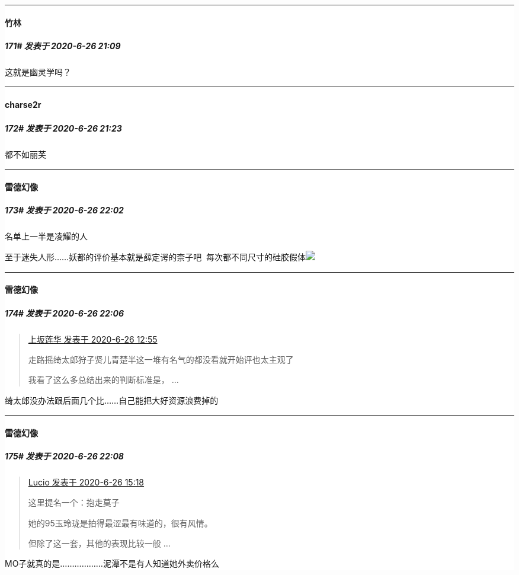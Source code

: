 
-----

####  竹林  
##### 171#       发表于 2020-6-26 21:09


这就是幽灵学吗？


-----

####  charse2r  
##### 172#       发表于 2020-6-26 21:23


都不如丽芙


-----

####  雷德幻像  
##### 173#       发表于 2020-6-26 22:02


名单上一半是凌耀的人 


至于迷失人形……妖都的评价基本就是薛定谔的柰子吧  每次都不同尺寸的硅胶假体<img src="https://static.saraba1st.com/image/smiley/face2017/180.png" referrerpolicy="no-referrer">


-----

####  雷德幻像  
##### 174#       发表于 2020-6-26 22:06


<blockquote><a href="httphttps://bbs.saraba1st.com/2b/forum.php?mod=redirect&amp;goto=findpost&amp;pid=47958587&amp;ptid=1944101" target="_blank">上坂莲华 发表于 2020-6-26 12:55</a>

走路摇绮太郎狩子贤儿青楚半这一堆有名气的都没看就开始评也太主观了

我看了这么多总结出来的判断标准是， ...</blockquote>
绮太郎没办法跟后面几个比……自己能把大好资源浪费掉的


-----

####  雷德幻像  
##### 175#       发表于 2020-6-26 22:08


<blockquote><a href="httphttps://bbs.saraba1st.com/2b/forum.php?mod=redirect&amp;goto=findpost&amp;pid=47959909&amp;ptid=1944101" target="_blank">Lucio 发表于 2020-6-26 15:18</a>

这里提名一个：抱走莫子

她的95玉玲珑是拍得最涩最有味道的，很有风情。

但除了这一套，其他的表现比较一般 ...</blockquote>
MO子就真的是………………泥潭不是有人知道她外卖价格么
